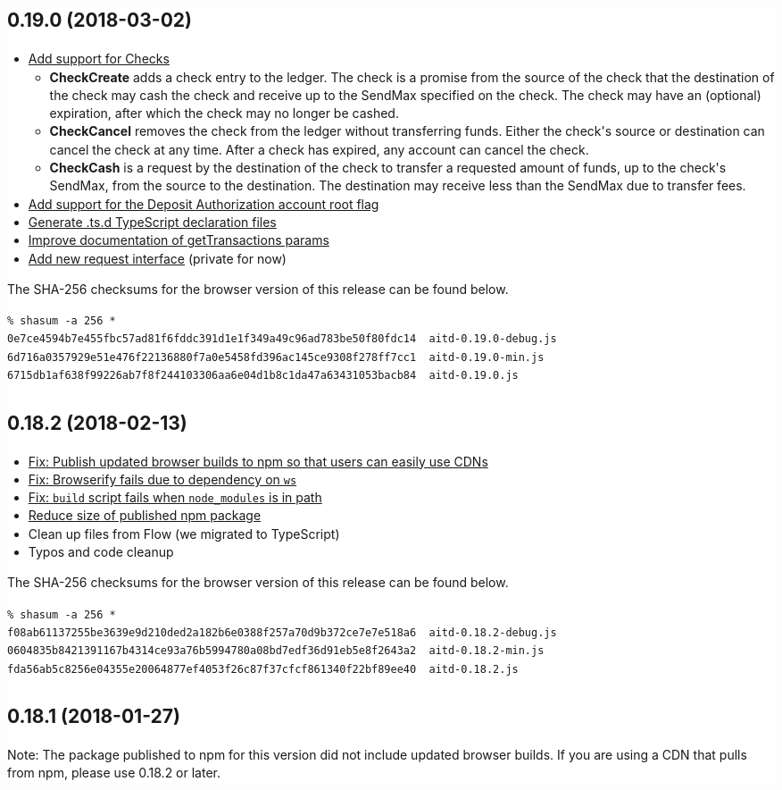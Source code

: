 ## 0.19.0 (2018-03-02)

+ [Add support for Checks](https://github.com/aitd/aitd-lib/pull/853)
  + **CheckCreate** adds a check entry to the ledger. The check is a promise from the source of the check that the destination of the check may cash the check and receive up to the SendMax specified on the check. The check may have an (optional) expiration, after which the check may no longer be cashed.
  + **CheckCancel** removes the check from the ledger without transferring funds. Either the check's source or destination can cancel the check at any time. After a check has expired, any account can cancel the check.
  + **CheckCash** is a request by the destination of the check to transfer a requested amount of funds, up to the check's SendMax, from the source to the destination. The destination may receive less than the SendMax due to transfer fees.
+ [Add support for the Deposit Authorization account root flag](https://github.com/aitd/aitd-lib/pull/852)
+ [Generate .ts.d TypeScript declaration files](https://github.com/aitd/aitd-lib/pull/851)
+ [Improve documentation of getTransactions params](https://github.com/aitd/aitd-lib/pull/856)
+ [Add new request interface](https://github.com/aitd/aitd-lib/pull/843) (private for now)

The SHA-256 checksums for the browser version of this release can be found
below.
```
% shasum -a 256 *
0e7ce4594b7e455fbc57ad81f6fddc391d1e1f349a49c96ad783be50f80fdc14  aitd-0.19.0-debug.js
6d716a0357929e51e476f22136880f7a0e5458fd396ac145ce9308f278ff7cc1  aitd-0.19.0-min.js
6715db1af638f99226ab7f8f244103306aa6e04d1b8c1da47a63431053bacb84  aitd-0.19.0.js
```

## 0.18.2 (2018-02-13)

+ [Fix: Publish updated browser builds to npm so that users can easily use
  CDNs](https://github.com/aitd/aitd-lib/pull/849)
+ [Fix: Browserify fails due to dependency on `ws`](https://github.com/aitd/aitd-lib/pull/847)
+ [Fix: `build` script fails when `node_modules` is in path](https://github.com/aitd/aitd-lib/pull/846)
+ [Reduce size of published npm package](https://github.com/aitd/aitd-lib/commit/0c318816ccf25c4c3932934a35ef903cc552edc1)
+ Clean up files from Flow (we migrated to TypeScript)
+ Typos and code cleanup

The SHA-256 checksums for the browser version of this release can be found
below.
```
% shasum -a 256 *
f08ab61137255be3639e9d210ded2a182b6e0388f257a70d9b372ce7e7e518a6  aitd-0.18.2-debug.js
0604835b8421391167b4314ce93a76b5994780a08bd7edf36d91eb5e8f2643a2  aitd-0.18.2-min.js
fda56ab5c8256e04355e20064877ef4053f26c87f37cfcf861340f22bf89ee40  aitd-0.18.2.js
```

## 0.18.1 (2018-01-27)

Note: The package published to npm for this version did not include updated
browser builds. If you are using a CDN that pulls from npm, please use 0.18.2 or
later.
